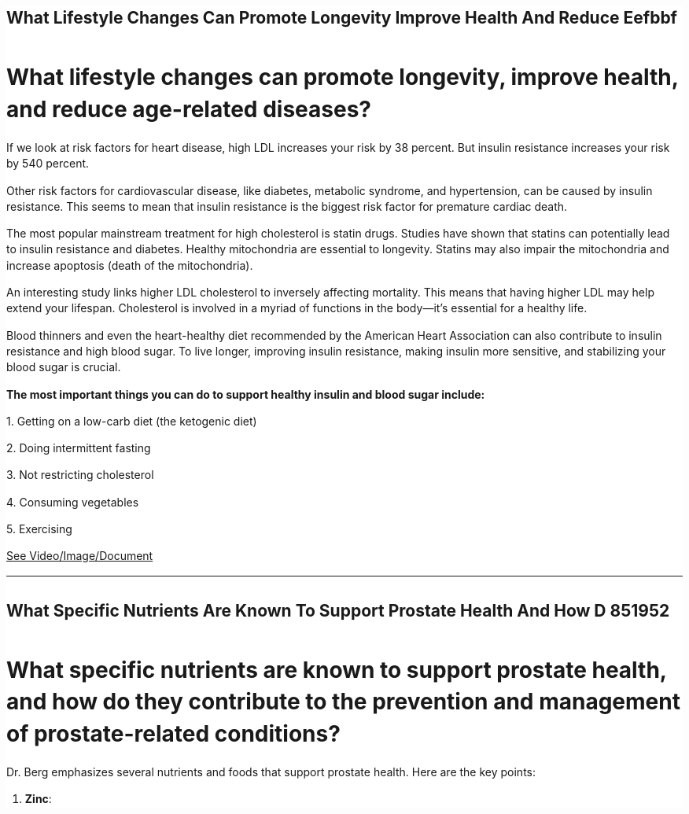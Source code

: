 ## What Lifestyle Changes Can Promote Longevity Improve Health And Reduce Eefbbf

# What lifestyle changes can promote longevity, improve health, and reduce age-related diseases?

If we look at risk factors for heart disease, high LDL increases your risk by 38 percent. But insulin resistance increases your risk by 540 percent.

Other risk factors for cardiovascular disease, like diabetes, metabolic syndrome, and hypertension, can be caused by insulin resistance. This seems to mean that insulin resistance is the biggest risk factor for premature cardiac death.

The most popular mainstream treatment for high cholesterol is statin drugs. Studies have shown that statins can potentially lead to insulin resistance and diabetes. Healthy mitochondria are essential to longevity. Statins may also impair the mitochondria and increase apoptosis (death of the mitochondria).

An interesting study links higher LDL cholesterol to inversely affecting mortality. This means that having higher LDL may help extend your lifespan. Cholesterol is involved in a myriad of functions in the body—it’s essential for a healthy life.

Blood thinners and even the heart-healthy diet recommended by the American Heart Association can also contribute to insulin resistance and high blood sugar. To live longer, improving insulin resistance, making insulin more sensitive, and stabilizing your blood sugar is crucial.

**The most important things you can do to support healthy insulin and blood sugar include:**

1\. Getting on a low-carb diet (the ketogenic diet)

2\. Doing intermittent fasting

3\. Not restricting cholesterol

4\. Consuming vegetables

5\. Exercising

 [See Video/Image/Document](https://hls-player.drberg.com/asset?path=migrated-assets/live-longer)

---

## What Specific Nutrients Are Known To Support Prostate Health And How D 851952

# What specific nutrients are known to support prostate health, and how do they contribute to the prevention and management of prostate-related conditions?

Dr. Berg emphasizes several nutrients and foods that support prostate health. Here are the key points:

1. **Zinc**:

